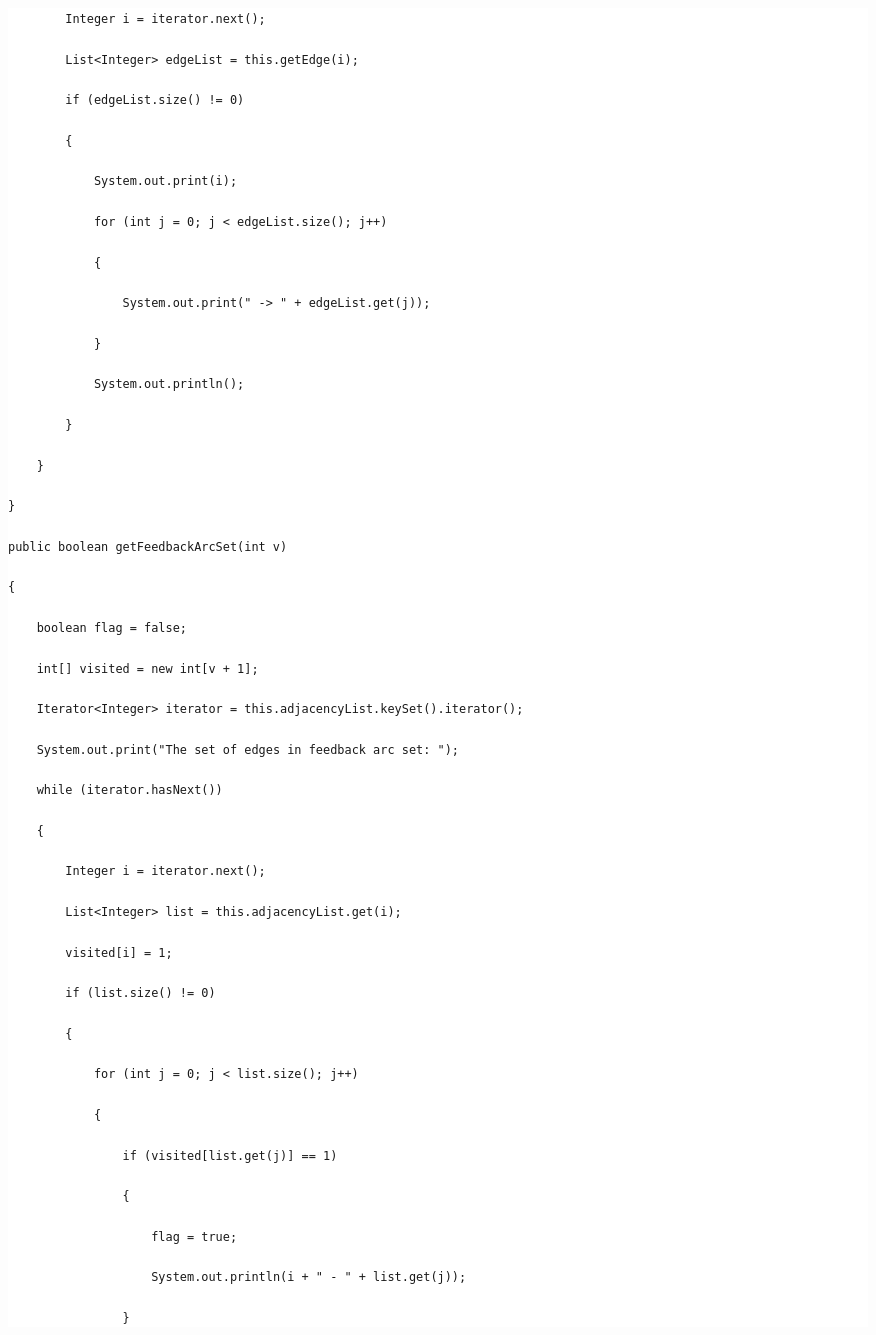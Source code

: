             Integer i = iterator.next();
            
            List<Integer> edgeList = this.getEdge(i);
            
            if (edgeList.size() != 0)
            
            {
                
                System.out.print(i);
                
                for (int j = 0; j < edgeList.size(); j++)
                
                {
                    
                    System.out.print(" -> " + edgeList.get(j));
                
                }
                
                System.out.println();
            
            }
        
        }
    
    }
 
    public boolean getFeedbackArcSet(int v)
    
    {
        
        boolean flag = false;
        
        int[] visited = new int[v + 1];
        
        Iterator<Integer> iterator = this.adjacencyList.keySet().iterator();
        
        System.out.print("The set of edges in feedback arc set: ");
        
        while (iterator.hasNext())
        
        {
            
            Integer i = iterator.next();
            
            List<Integer> list = this.adjacencyList.get(i);
            
            visited[i] = 1;
            
            if (list.size() != 0)
            
            {
                
                for (int j = 0; j < list.size(); j++)
                
                {
                    
                    if (visited[list.get(j)] == 1)
                    
                    {
                        
                        flag = true;
                        
                        System.out.println(i + " - " + list.get(j));
                    
                    }
                    